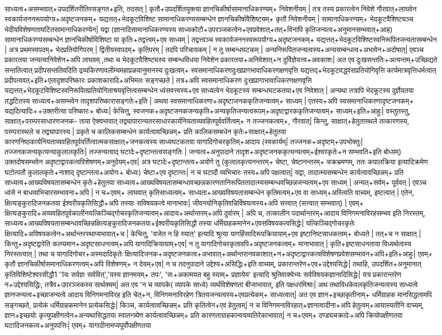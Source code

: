 साध्यत्व+असम्भवात्+उपदर्शितरीतिरसङ्गत+इति, तदसत् | कृतौ+उपदर्शितयुक्त्या ज्ञानचिकीर्षासामानाधिकरण्यम्+ निवेशनीयम् | तत्र तस्य प्रकारत्वेन निवेशे गौरवात्+लाघवेन स्वकार्यजननरूपयोग्य+अदृष्टजनकम्+ यद्यत्तत्+भेदकूटविशिष्ट सामानाधिकरण्यसम्बन्धेन ज्ञानचिकीर्षावैशिष्ट्यम्+ कृतौ निवेशनीयम् | सामानाधिकरण्यम्+ भेदकूटवैशिष्ट्यञ्च भेदीयविशेषणताघटितसामानाधिकरण्येन| यद्वा (ज्ञानादिसामानाधिकरण्यस्य साध्यकोटौ+उपरञ्जकत्वेन+एवप्रवेशात्+तत्+विनापि कृतिजन्यत्व+अनुमानसम्भवात्+आह) सामानाधिकरण्यसम्बन्धेन ज्ञानचिकीर्षाविशिष्टा या कृतिः+तद्वत्त्वम्+एव साध्यम् | तद्वत्त्वञ्च स्वकार्यजननस्वरूपयोग्य+अदृष्टजनकम्+ यद्यत्तत्+भेदकूटविशिष्टस्वनिरूपितजन्यतासम्बन्धेन | अत्र प्रथमस्वपदम्+ भेदप्रतियोगिपरम् | द्वितीयस्वपदम्+ कृतिपरम् | तदपि परिचायकम् | न तु सम्बन्धघटकम् | अन्यनिरूपितजन्यत्वस्य+अन्यसम्बन्धत्व+अभावेन+अदोषात्| एवञ्च प्रकारतया जन्यत्वानिवेशेन+अपि लाघवम् ,तथा च भेदकूटवैशिष्ट्यस्य  सम्बन्धविधया निवेशेन प्रकारतया+अनिवेशात्+न दुर्विज्ञेयत्त्व+अवकाशः| अत एव दुःखसन्ततिः+अत्यन्तम्+उच्छिद्यते सन्ततित्वात् प्रदीपसन्ततिवदिति द्रव्यकिरणावलीम्यमहाप्रळयानुमानस्य दुःखत्वम्+ स्वसमानाधिकरणदुःखप्रागभावाधिकरणक्षणवृत्ति यद्यत्तद्+भेदकूटवद्ध्वंसप्रतियोगिवृत्ति कार्यमात्रवृत्तिधर्मत्वात् प्रदीपत्ववत्+इति+एतादृशपरिष्कारः प्रकाशकारादि+अभिमतः सङ्गच्छते | तत्र+अपि स्वसमानाधिकरण दुःखप्रागाभावाधिकरणक्षणवृत्ति यद्यत्तत्+भेदकूटविशिष्टस्वनिरूपितप्रतियोगिताश्रयवृत्तित्वसम्बन्धेन ध्वंसवत्त्वस्य+एव साध्यत्वेन भेदकूटस्य सम्बन्धघटकतया+एव निवेशात् | अन्यथा तत्रापि भेदकूटस्य दुर्ज्ञेयतया तद्धटितस्य साध्यत्व+असम्भवेन तादृशपरिष्कारासङ्गतेः+इति | अथवा स्वसमानाधिकरणा+अदृष्टाजनककृतिजन्यत्वम्+ साध्यम् | एतस्य+अपि स्वसमानाधिकरणादृष्टजनकम्+ यद्यदित्यादिः++उक्तरीत्या परिष्कारः+ बोध्यः|  केचित्तु, स्वजनक+अदृष्टजनकजन्यकृति+अन्यकृतिजन्यत्वरूपम्+अदृष्टद्वारककृतिजन्यत्वम्+ साध्यम्+इति+आहुः| वस्तुतस्तु, साक्षात्+परम्परसाधारणजनक-                                                                                                                                   ताया ऐक्यभावात् तद्व्यापारान्यतरसाधारकार्यनियताव्यवहितपूर्ववर्तित्वम्+ न तज्जनकत्वम्+, गौरवात्| किन्तु, साक्षात्+हेतुतास्थले तत्कारणस्य, परम्परास्थले च तद्व्यापारस्य | प्रकृते च कालिकसम्बन्धेन कार्यत्वावच्छिन्नम्+ प्रति कालिकसम्बधेन कृतेः+साक्षात्+हेतुतया कारणनिष्ठकार्यनियताव्यवहितपूर्ववर्तित्वात्मकसाक्षात्+जनकत्वस्य साध्यघटकतया यागादिगोचरकृतिम्+आदाय (स्वकार्यम्| तज्जनक+अदृष्टम्+उपभोक्तुः| तज्जनकजन्यकृत्यन्याकुलालकृतिः| तज्जन्यत्वाद् 
घटादेः+दृष्टान्तत्वसङ्गतिः | जन्यत्व+अनुपादाने तादृश+अदृष्टजनककृत्यन्यत्वम्+ईश्वरकृतेः+न सम्भवति+इति बोध्यम्) उक्तदोषसम्भवेन अदृष्टाद्वारकत्वविशेषणम्+अनुदेयम्+एव| अत्र 
घटादेः+दृष्टान्तत्व+अयोगे तु (कुलालकृत्यनन्तरम्+ चेष्टा, चेष्टानन्तरम्+ चक्रभ्रमणम्, ततः कपालक्रिया इत्यादिक्रमेण घटोत्पतौ कुलालकृतेः+नाशाद् दृष्टान्तत्व+अयोगः+ बोध्यः) चेष्टा+एव दृष्टान्तः| न च घटादौ व्यभिचारः तस्य+अपि पक्षत्वात्| यद्वा, तादात्म्यसम्बन्धेन कार्यत्वावच्छिन्नम्+ प्रति साध्यत्व+आख्यविषयतासम्बन्धेन कृतेः+हेतुतया साध्यत्व+आख्यविषयतासम्बन्धावच्छन्नकारणतानिरूपिततादात्म्यसम्बन्धवच्छिन्नजन्यत्वम्+एव साध्यम् | अन्यत्+सर्वम्+ पूर्ववत् | एवञ्च ध्वंसे न बाधव्यभिचारसम्भावना+अपि | न च+एवम्+ लाघवात् कृतिसाध्यत्वम्+ साध्यता+आख्यविषयतासम्बन्धेन कृतिमत्वम्+एव वा साध्यम्+अस्त्विति वाच्यम्, इष्टत्वात् | एतेन, क्षित्यङ्कुरादिजनकतया ईश्वरीयकृतिसिद्धौ+अपि तस्याः सविषयकत्वे मानाभावः| जीवनयोनिकृतिवन्निर्विषयत्वस्य+अपि सत्त्वात् (सत्त्वात् सम्भवात्) | एवम्+ क्षित्यङ्कुरादि+अव्यवहितपूर्वकालीनयत्किञ्चिद्गोचरकृतिजन्यत्वम्+आदाय+अर्थान्तरम्+अपि दुर्वारम् | अपि च, तत्कालीन पदार्थान्तरम्+आदाय विनिगमनाविरहसम्भव इति निरस्तम्, साध्यत्व+आख्यविषयतासम्बन्धावच्छिन्नक्षित्यङ्कुरादिजनकतया+ईश्वरीयकृतिसिद्धौ तस्या धर्मिग्राहकमानेन+एवसविषयकत्वसिद्धेः| यत्किञ्चिद्गोचरकृतेः क्षित्यादि+अविषयकत्वेन+अर्थान्तरस्थाप्यभावात्+च | केचित्तु, 'यजेत न हि स्यात्' इत्यादि श्रुत्या यागहिंसादिरूपक्रियायाम्+एव इष्टानिष्टसाधकत्वम्+ बोध्यते | तत्+च न साक्षात् | किन्तु+अदृष्टद्वारेति कल्प्यमान+अदृष्टसाधनत्वम्+अपि यागादिक्रियायाम्+एव| न तु यागादिगोचरकृतावपि+अदृष्टजनकत्वम्+ मानाभावात् | कृति+इष्टसाधनताया विध्यर्थत्वस्य निरस्तत्वात् | तथा च यागादिगोचर+अस्मदादिकृतेः क्षित्यादिजनक+अदृष्टजनकत्व+अभावात्+अर्थान्तरानवकाशात्+न+अदृष्टाद्वारकत्वविशेषणप्रवेशसम्भावन+अपि+इति+आहुः| एवम्+ कृतौ ज्ञानचिकीर्षासमानाधिकरणत्वम्+अपि विशेषणम्+ न देयम्+एव| न च तदनुपादाने उद्देश्य+असिद्धिः+इति वाच्यम्, प्रकारान्तरेण+एव+उद्देश्यसिद्धेः|  तथाहि, उपदर्शित+अनुमानात् कृतिविशिष्टेश्वरसीद्धौ1 '1यः सर्वज्ञः सर्ववित्','यस्य ज्ञानमयम्+ तपः', 'सः+अकामयत बहु स्याम्+ प्रज्ञायेय' इत्यादि श्रुतिवाक्येभ्यः सर्वविषयकज्ञानादिसिद्धेः| यत्र प्रकारान्तरेण न+उद्देश्यसिद्धिः, तत्रैव+उपरञ्जकस्य सार्थक्यम्| अत एव 'न च व्यापके( व्यापके साध्ये) व्यर्थविशेषणता बीजाभावात्, इति पक्षधरमिश्राः| अथ तथाविधकेवलकृतिजन्यत्वस्य साध्यत्वे ज्ञानजन्यत्व+इच्छाजन्यत्वे आदाय विनिगमनाविरह इति चेत्+न, विनिगमनाविरहेण त्रितयजन्यत्वस्य+एवप्रत्येकम्+ साध्यत्वात्| अत एव ज्ञान+इच्छाकृतीनाम्+ धर्मिग्राहक मानसिद्धत्वमपि सङ्गच्छते, प्रत्येकं धर्मिग्राहकमानेन प्रत्येकसिद्धेः| किञ्च, कार्यत्वावच्छिन्नम्+ प्रति कृतित्वेन+एव हेतुत्वम्| न च विनिगमनाविरहात्+ज्ञानत्वादीना+अपि हेतुत्वम्+आयास्यतीनि वाच्यम्, ज्ञान+इच्छयोः कृत्युपक्षीणत्वेन+अन्यथासिद्धतया स्वातन्त्र्येण कार्यत्वावच्छिन्नम्+ प्रति कारणताग्राहकान्वयव्यतिरेकाभावात्| न च+एवम्+ दण्ड्यचक्रादेः+अपि क्रियोपक्षीणतया घटादिजनकत्व+अनुपपत्तिः| एवम्+ यागादीनामप्यपूर्वोपक्षीणतया 